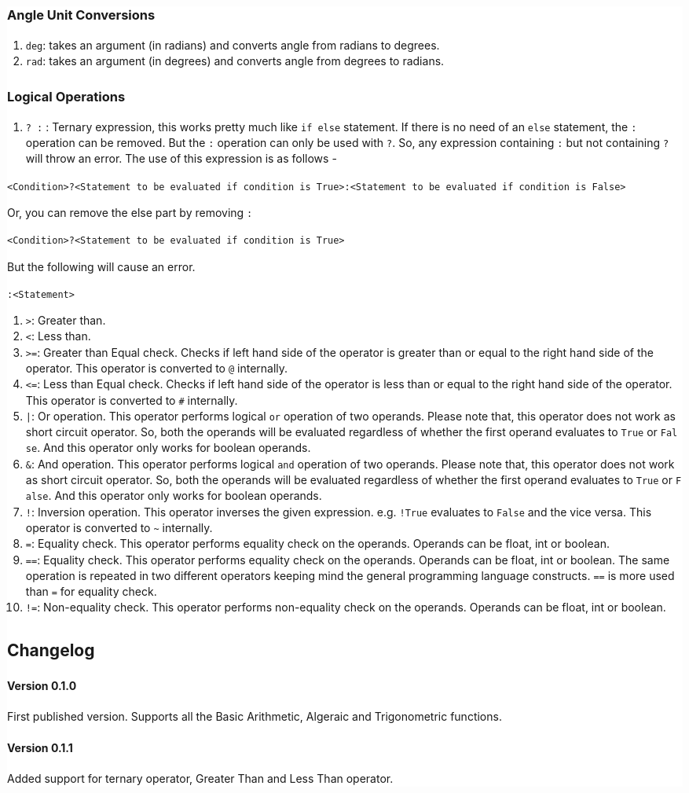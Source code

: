 ### Angle Unit Conversions

1. `deg`: takes an argument (in radians) and converts angle from radians to degrees.
1. `rad`: takes an argument (in degrees) and converts angle from degrees to radians.

### Logical Operations
1. `? :` : Ternary expression, this works pretty much like `if else` statement. If there is no need of an `else` statement, the `:` operation can be removed. But the `:` operation can only be used with `?`. So, any expression containing `:` but not containing `?` will throw an error. The use of this expression is as follows -
```
<Condition>?<Statement to be evaluated if condition is True>:<Statement to be evaluated if condition is False>
```
Or, you can remove the else part by removing `:`
```
<Condition>?<Statement to be evaluated if condition is True>
```
But the following will cause an error.
```
:<Statement>
```
1. `>`: Greater than.
1. `<`: Less than.
1. `>=`: Greater than Equal check. Checks if left hand side of the operator is greater than or equal to the right hand side of the operator. This operator is converted to `@` internally.
1. `<=`: Less than Equal check. Checks if left hand side of the operator is less than or equal to the right hand side of the operator. This operator is converted to `#` internally.
1. `|`: Or operation. This operator performs logical `or` operation of two operands. Please note that, this operator does not work as short circuit operator. So, both the operands will be evaluated regardless of whether the first operand evaluates to `True` or `False`. And this operator only works for boolean operands.
1. `&`: And operation. This operator performs logical `and` operation of two operands. Please note that, this operator does not work as short circuit operator. So, both the operands will be evaluated regardless of whether the first operand evaluates to `True` or `False`. And this operator only works for boolean operands.
1. `!`: Inversion operation. This operator inverses the given expression. e.g. `!True` evaluates to `False` and the vice versa. This operator is converted to `~` internally.
1. `=`: Equality check. This operator performs equality check on the operands. Operands can be float, int or boolean.
1. `==`: Equality check. This operator performs equality check on the operands. Operands can be float, int or boolean. The same operation is repeated in two different operators keeping mind the general programming language constructs. `==` is more used than `=` for equality check.
1. `!=`: Non-equality check. This operator performs non-equality check on the operands. Operands can be float, int or boolean.


## Changelog
#### Version 0.1.0
First published version. Supports all the Basic Arithmetic, Algeraic and Trigonometric functions.

#### Version 0.1.1
Added support for ternary operator, Greater Than and Less Than operator.
